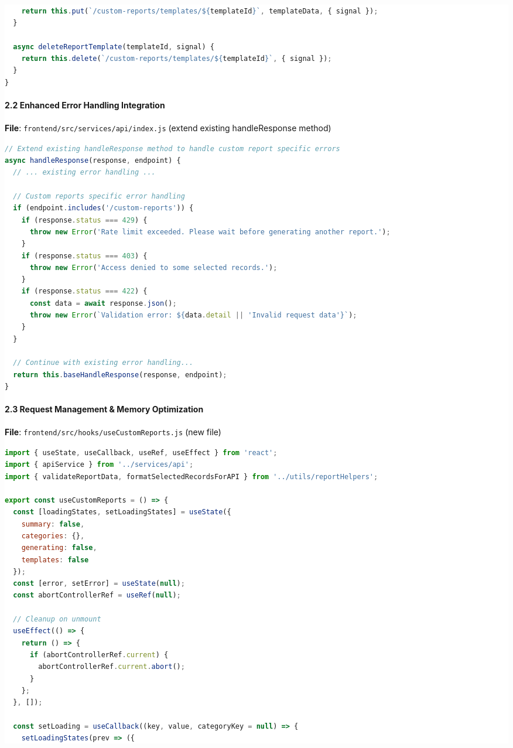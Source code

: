 ```javascript
    return this.put(`/custom-reports/templates/${templateId}`, templateData, { signal });
  }

  async deleteReportTemplate(templateId, signal) {
    return this.delete(`/custom-reports/templates/${templateId}`, { signal });
  }
}
```

#### 2.2 Enhanced Error Handling Integration
**File**: `frontend/src/services/api/index.js` (extend existing handleResponse method)

```javascript
// Extend existing handleResponse method to handle custom report specific errors
async handleResponse(response, endpoint) {
  // ... existing error handling ...

  // Custom reports specific error handling
  if (endpoint.includes('/custom-reports')) {
    if (response.status === 429) {
      throw new Error('Rate limit exceeded. Please wait before generating another report.');
    }
    if (response.status === 403) {
      throw new Error('Access denied to some selected records.');
    }
    if (response.status === 422) {
      const data = await response.json();
      throw new Error(`Validation error: ${data.detail || 'Invalid request data'}`);
    }
  }

  // Continue with existing error handling...
  return this.baseHandleResponse(response, endpoint);
}
```

#### 2.3 Request Management & Memory Optimization
**File**: `frontend/src/hooks/useCustomReports.js` (new file)

```javascript
import { useState, useCallback, useRef, useEffect } from 'react';
import { apiService } from '../services/api';
import { validateReportData, formatSelectedRecordsForAPI } from '../utils/reportHelpers';

export const useCustomReports = () => {
  const [loadingStates, setLoadingStates] = useState({
    summary: false,
    categories: {},
    generating: false,
    templates: false
  });
  const [error, setError] = useState(null);
  const abortControllerRef = useRef(null);

  // Cleanup on unmount
  useEffect(() => {
    return () => {
      if (abortControllerRef.current) {
        abortControllerRef.current.abort();
      }
    };
  }, []);

  const setLoading = useCallback((key, value, categoryKey = null) => {
    setLoadingStates(prev => ({
```